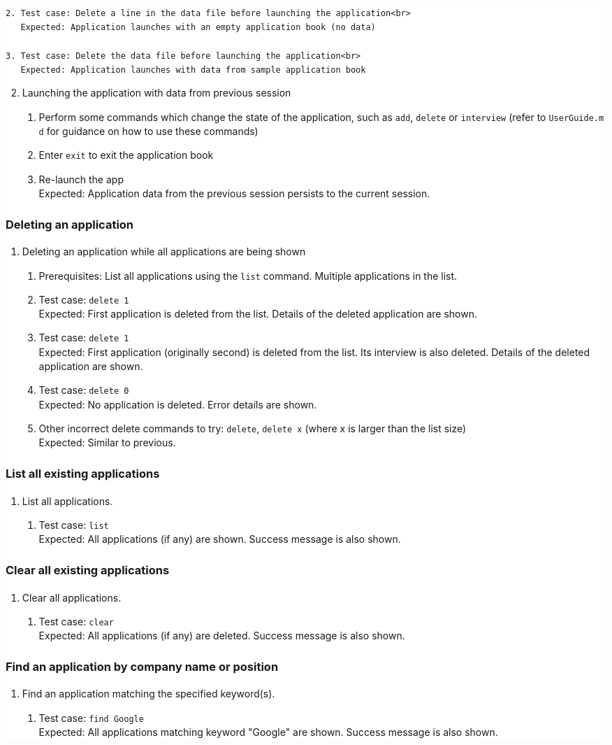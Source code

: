     2. Test case: Delete a line in the data file before launching the application<br>
       Expected: Application launches with an empty application book (no data)

    3. Test case: Delete the data file before launching the application<br>
       Expected: Application launches with data from sample application book

2. Launching the application with data from previous session

    1. Perform some commands which change the state of the application, such as `add`, `delete` or `interview` (refer to `UserGuide.md` for guidance on how to use these commands)

    2. Enter `exit` to exit the application book

    3. Re-launch the app<br>
       Expected: Application data from the previous session persists to the current session.

### Deleting an application

1. Deleting an application while all applications are being shown

   1. Prerequisites: List all applications using the `list` command. Multiple applications in the list.

   2. Test case: `delete 1`<br>
      Expected: First application is deleted from the list. Details of the deleted application are shown.

   3. Test case: `delete 1`<br>
      Expected: First application (originally second) is deleted from the list. Its interview is also deleted. Details of the deleted application are shown.

   4. Test case: `delete 0`<br>
      Expected: No application is deleted. Error details are shown.

   5. Other incorrect delete commands to try: `delete`, `delete x` (where x is larger than the list size) <br>
      Expected: Similar to previous.

### List all existing applications

1. List all applications.

   1. Test case: `list` <br>
      Expected: All applications (if any) are shown. Success message is also shown.

### Clear all existing applications

1. Clear all applications.

   1. Test case: `clear` <br>
      Expected: All applications (if any) are deleted. Success message is also shown.

### Find an application by company name or position

1. Find an application matching the specified keyword(s).

   1. Test case: `find Google` <br>
      Expected: All applications matching keyword "Google" are shown. Success message is also shown.

